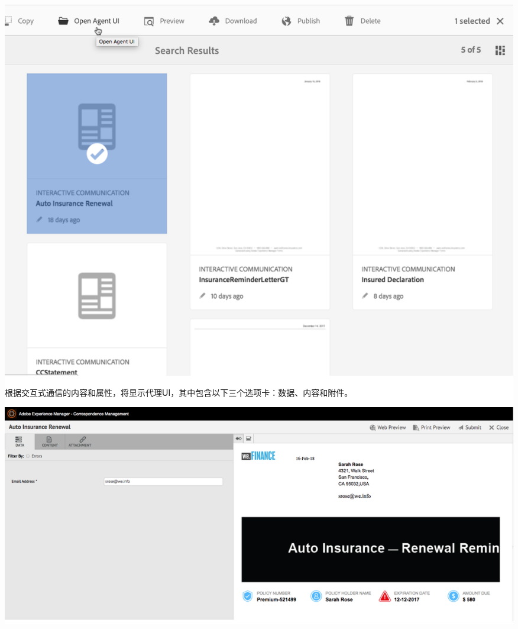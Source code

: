    ![openagentui](assets/openagentiui.png)

   根据交互式通信的内容和属性，将显示代理UI，其中包含以下三个选项卡：数据、内容和附件。

   ![原核](assets/agentuitabs.png)
